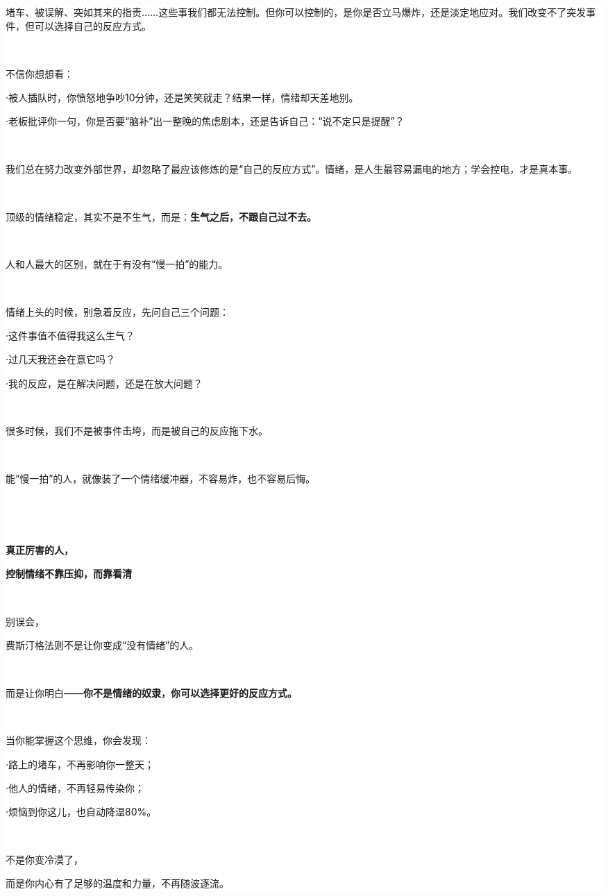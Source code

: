 <p style=\"white-space: normal;margin: 0px;padding: 0px;box-sizing: border-box;\">堵车、被误解、突如其来的指责……这些事我们都无法控制。但你可以控制的，是你是否立马爆炸，还是淡定地应对。我们改变不了突发事件，但可以选择自己的反应方式。</p><p style=\"white-space: normal;margin: 0px;padding: 0px;box-sizing: border-box;\"><br style=\"box-sizing: border-box;\"  /></p><p style=\"white-space: normal;margin: 0px;padding: 0px;box-sizing: border-box;\">不信你想想看：</p><p style=\"white-space: normal;margin: 0px;padding: 0px;box-sizing: border-box;\"><span style=\"color: rgb(126, 126, 126);box-sizing: border-box;\">·被人插队时，你愤怒地争吵10分钟，还是笑笑就走？结果一样，情绪却天差地别。</span></p><p style=\"white-space: normal;margin: 0px;padding: 0px;box-sizing: border-box;\"><span style=\"color: rgb(126, 126, 126);box-sizing: border-box;\">·老板批评你一句，你是否要“脑补”出一整晚的焦虑剧本，还是告诉自己：“说不定只是提醒”？</span></p><p style=\"white-space: normal;margin: 0px;padding: 0px;box-sizing: border-box;\"><br style=\"box-sizing: border-box;\"  /></p><p style=\"white-space: normal;margin: 0px;padding: 0px;box-sizing: border-box;\">我们总在努力改变外部世界，却忽略了最应该修炼的是“自己的反应方式”。情绪，是人生最容易漏电的地方；学会控电，才是真本事。</p><p style=\"white-space: normal;margin: 0px;padding: 0px;box-sizing: border-box;\"><br style=\"box-sizing: border-box;\"  /></p><p style=\"white-space: normal;margin: 0px;padding: 0px;box-sizing: border-box;\">顶级的情绪稳定，其实不是不生气，而是：<strong style=\"box-sizing: border-box;\">生气之后，不跟自己过不去。</strong></p><p style=\"white-space: normal;margin: 0px;padding: 0px;box-sizing: border-box;\"><strong style=\"box-sizing: border-box;\"><br style=\"box-sizing: border-box;\"  /></strong></p><p style=\"white-space: normal;margin: 0px;padding: 0px;box-sizing: border-box;\">人和人最大的区别，就在于有没有“慢一拍”的能力。</p><p style=\"white-space: normal;margin: 0px;padding: 0px;box-sizing: border-box;\"><br style=\"box-sizing: border-box;\"  /></p><p style=\"white-space: normal;margin: 0px;padding: 0px;box-sizing: border-box;\">情绪上头的时候，别急着反应，先问自己三个问题：</p><p style=\"white-space: normal;margin: 0px;padding: 0px;box-sizing: border-box;\"><span style=\"color: rgb(126, 126, 126);box-sizing: border-box;\">·这件事值不值得我这么生气？</span></p><p style=\"white-space: normal;margin: 0px;padding: 0px;box-sizing: border-box;\"><span style=\"color: rgb(126, 126, 126);box-sizing: border-box;\">·过几天我还会在意它吗？</span></p><p style=\"white-space: normal;margin: 0px;padding: 0px;box-sizing: border-box;\"><span style=\"color: rgb(126, 126, 126);box-sizing: border-box;\">·我的反应，是在解决问题，还是在放大问题？</span></p><p style=\"white-space: normal;margin: 0px;padding: 0px;box-sizing: border-box;\"><br style=\"box-sizing: border-box;\"  /></p><p style=\"white-space: normal;margin: 0px;padding: 0px;box-sizing: border-box;\">很多时候，我们不是被事件击垮，而是被自己的反应拖下水。</p><p style=\"white-space: normal;margin: 0px;padding: 0px;box-sizing: border-box;\"><br style=\"box-sizing: border-box;\"  /></p><p style=\"white-space: normal;margin: 0px;padding: 0px;box-sizing: border-box;\">能“慢一拍”的人，就像装了一个情绪缓冲器，不容易炸，也不容易后悔。</p><p style=\"white-space: normal;margin: 0px;padding: 0px;box-sizing: border-box;\"><br style=\"box-sizing: border-box;\"  /></p></section><section style=\"font-weight: 400;text-align: center;margin-top: 10px;margin-bottom: 10px;line-height: 0;box-sizing: border-box;\"><section style=\"max-width: 100%;vertical-align: middle;display: inline-block;line-height: 0;box-sizing: border-box;\"><img class=\"raw-image\" data-s=\"300,640\" style=\"vertical-align: middle;max-width: 100%;width: 100%;box-sizing: border-box;height: auto !important;\" data-ratio=\"0.10471698113207548\" data-w=\"1060\" data-src=\"https://mmbiz.qpic.cn/sz_mmbiz_png/UlJVV2k2OWAAZ9ETDBtwpZhp7ecnWnVtQ1O7VNm5x2H4PGClpHM7icCuy8XmJEkUnESPqAEJSxJcKUOQ7I7nxTA/640?wx_fmt=png\"  /></section></section><section style=\"font-weight: 400;line-height: 1.5;font-size: 24px;box-sizing: border-box;\"><p style=\"white-space: normal;margin: 0px;padding: 0px;box-sizing: border-box;\"><strong style=\"box-sizing: border-box;\">真正厉害的人，</strong><br style=\"box-sizing: border-box;\"  /></p><p style=\"white-space: normal;margin: 0px;padding: 0px;box-sizing: border-box;\"><strong style=\"box-sizing: border-box;\">控制情绪不靠压抑，而靠看清</strong></p></section><section style=\"font-weight: 400;line-height: 2;box-sizing: border-box;\"><p style=\"white-space: normal;margin: 0px;padding: 0px;box-sizing: border-box;\"><br style=\"box-sizing: border-box;\"  /></p><p style=\"white-space: normal;margin: 0px;padding: 0px;box-sizing: border-box;\">别误会，</p><p style=\"white-space: normal;margin: 0px;padding: 0px;box-sizing: border-box;\">费斯汀格法则不是让你变成“没有情绪”的人。</p><p style=\"white-space: normal;margin: 0px;padding: 0px;box-sizing: border-box;\"><br  /></p><p style=\"white-space: normal;margin: 0px;padding: 0px;box-sizing: border-box;\">而是让你明白——<strong style=\"box-sizing: border-box;\">你不是情绪的奴隶，你可以选择更好的反应方式。</strong></p><p style=\"white-space: normal;margin: 0px;padding: 0px;box-sizing: border-box;\"><br style=\"box-sizing: border-box;\"  /></p><p style=\"white-space: normal;margin: 0px;padding: 0px;box-sizing: border-box;\">当你能掌握这个思维，你会发现：</p><p style=\"white-space: normal;margin: 0px;padding: 0px;box-sizing: border-box;\"><span style=\"color: rgb(126, 126, 126);box-sizing: border-box;\">·路上的堵车，不再影响你一整天；</span></p><p style=\"white-space: normal;margin: 0px;padding: 0px;box-sizing: border-box;\"><span style=\"color: rgb(126, 126, 126);box-sizing: border-box;\">·他人的情绪，不再轻易传染你；</span></p><p style=\"white-space: normal;margin: 0px;padding: 0px;box-sizing: border-box;\"><span style=\"color: rgb(126, 126, 126);box-sizing: border-box;\">·烦恼到你这儿，也自动降温80%。</span></p><p style=\"white-space: normal;margin: 0px;padding: 0px;box-sizing: border-box;\"><br style=\"box-sizing: border-box;\"  /></p><p style=\"white-space: normal;margin: 0px;padding: 0px;box-sizing: border-box;\">不是你变冷漠了，</p><p style=\"white-space: normal;margin: 0px;padding: 0px;box-sizing: border-box;\">而是你内心有了足够的温度和力量，不再随波逐流。</p><p style=\"white-space: normal;margin: 0px;padding: 0px;box-sizing: border-box;\">